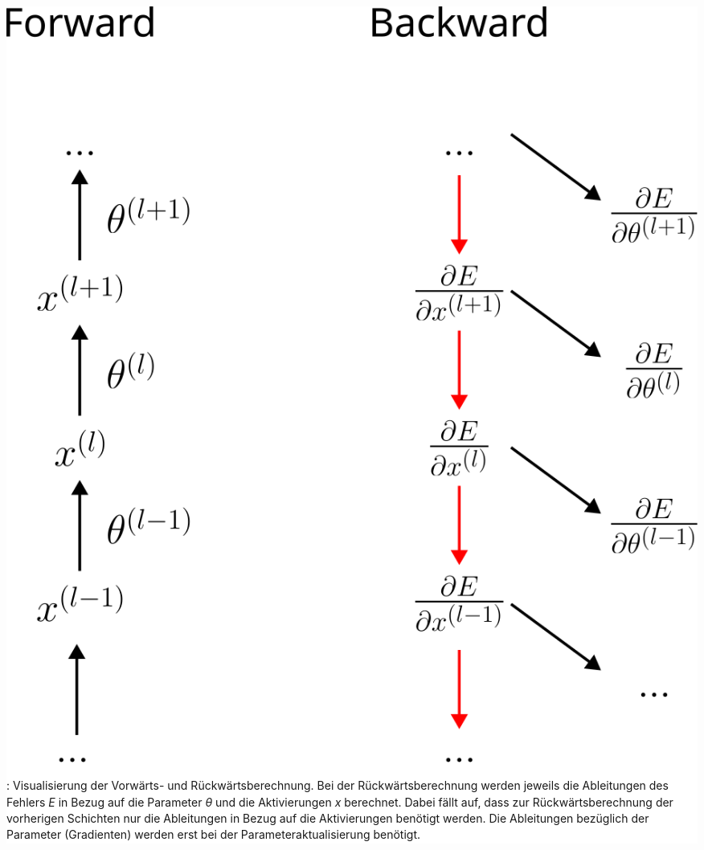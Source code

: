 ![](img/backward-graph.svg)

: Visualisierung der Vorwärts- und Rückwärtsberechnung. Bei der Rückwärtsberechnung werden jeweils die Ableitungen des Fehlers $E$ in Bezug auf die Parameter $\theta$ und die Aktivierungen $x$ berechnet. Dabei fällt auf, dass zur Rückwärtsberechnung der vorherigen Schichten nur die Ableitungen in Bezug auf die Aktivierungen benötigt werden. Die Ableitungen bezüglich der Parameter (Gradienten) werden erst bei der Parameteraktualisierung benötigt.
